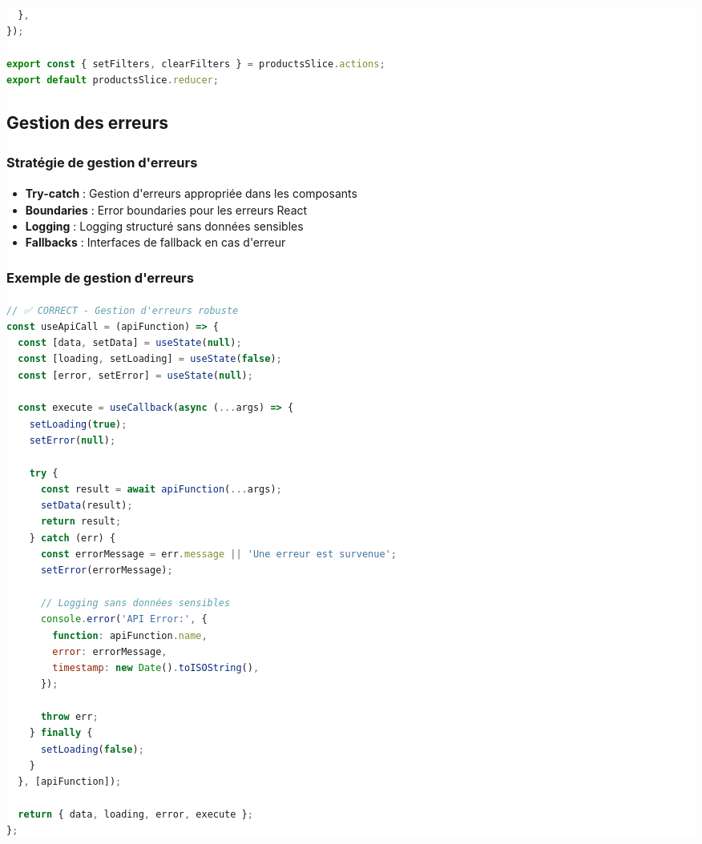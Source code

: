 ```javascript
  },
});

export const { setFilters, clearFilters } = productsSlice.actions;
export default productsSlice.reducer;
```

## Gestion des erreurs

### Stratégie de gestion d'erreurs
- **Try-catch** : Gestion d'erreurs appropriée dans les composants
- **Boundaries** : Error boundaries pour les erreurs React
- **Logging** : Logging structuré sans données sensibles
- **Fallbacks** : Interfaces de fallback en cas d'erreur

### Exemple de gestion d'erreurs
```javascript
// ✅ CORRECT - Gestion d'erreurs robuste
const useApiCall = (apiFunction) => {
  const [data, setData] = useState(null);
  const [loading, setLoading] = useState(false);
  const [error, setError] = useState(null);
  
  const execute = useCallback(async (...args) => {
    setLoading(true);
    setError(null);
    
    try {
      const result = await apiFunction(...args);
      setData(result);
      return result;
    } catch (err) {
      const errorMessage = err.message || 'Une erreur est survenue';
      setError(errorMessage);
      
      // Logging sans données sensibles
      console.error('API Error:', {
        function: apiFunction.name,
        error: errorMessage,
        timestamp: new Date().toISOString(),
      });
      
      throw err;
    } finally {
      setLoading(false);
    }
  }, [apiFunction]);
  
  return { data, loading, error, execute };
};
```
